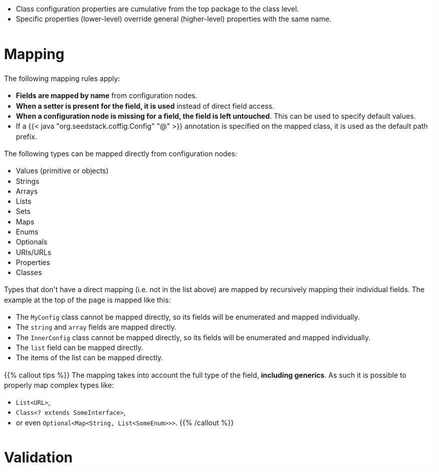 * Class configuration properties are cumulative from the top package to the class level.
* Specific properties (lower-level) override general (higher-level) properties with the same name.

# Mapping

The following mapping rules apply:

* **Fields are mapped by name** from configuration nodes. 
* **When a setter is present for the field, it is used** instead of direct field access.
* **When a configuration node is missing for a field, the field is left untouched**. This can be used to specify default values. 
* If a {{< java "org.seedstack.coffig.Config" "@" >}} annotation is specified on the mapped class, it is used as the default
path prefix. 

The following types can be mapped directly from configuration nodes:
 
* Values (primitive or objects)
* Strings
* Arrays
* Lists 
* Sets
* Maps 
* Enums 
* Optionals 
* URIs/URLs
* Properties 
* Classes

Types that don't have a direct mapping (i.e. not in the list above) are mapped by recursively mapping their individual 
fields. The example at the top of the page is mapped like this:

* The `MyConfig` class cannot be mapped directly, so its fields will be enumerated and mapped individually.
* The `string` and `array` fields are mapped directly.
* The `InnerConfig` class cannot be mapped directly, so its fields will be enumerated and mapped individually.
* The `list` field can be mapped directly.
* The items of the list can be mapped directly.

{{% callout tips %}}
The mapping takes into account the full type of the field, **including generics**. As such it is possible to properly
map complex types like:
 
* `List<URL>`,
* `Class<? extends SomeInterface>`,
* or even `Optional<Map<String, List<SomeEnum>>>`.
{{% /callout %}}
 
# Validation
 